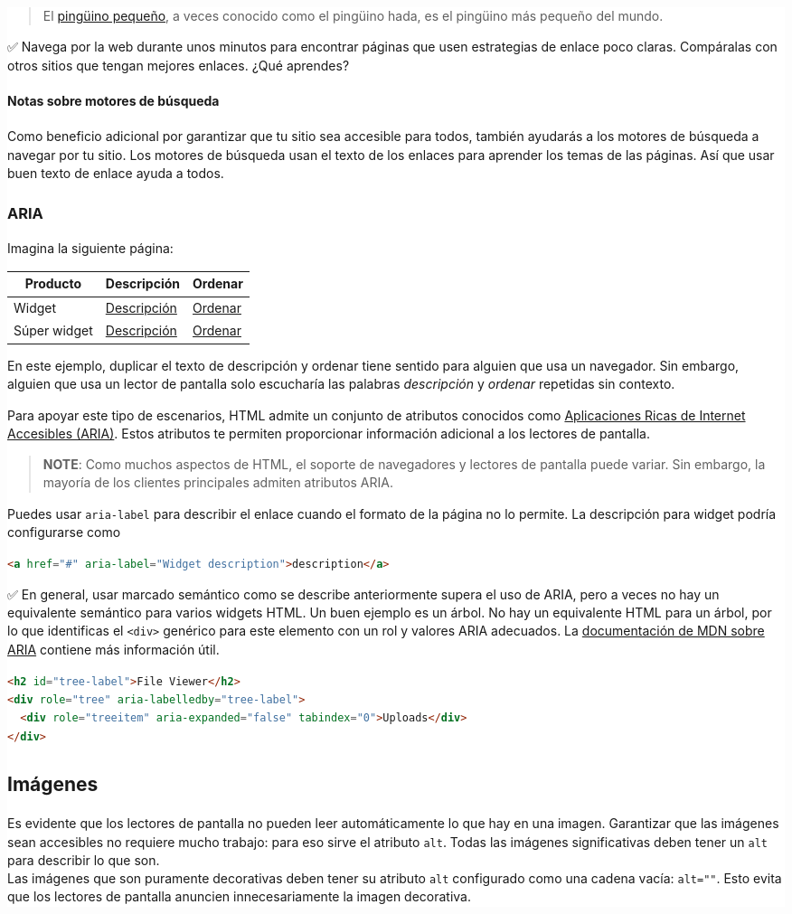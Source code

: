 > El [pingüino pequeño](https://en.wikipedia.org/wiki/Little_penguin), a veces conocido como el pingüino hada, es el pingüino más pequeño del mundo.

✅ Navega por la web durante unos minutos para encontrar páginas que usen estrategias de enlace poco claras. Compáralas con otros sitios que tengan mejores enlaces. ¿Qué aprendes?

#### Notas sobre motores de búsqueda

Como beneficio adicional por garantizar que tu sitio sea accesible para todos, también ayudarás a los motores de búsqueda a navegar por tu sitio. Los motores de búsqueda usan el texto de los enlaces para aprender los temas de las páginas. Así que usar buen texto de enlace ayuda a todos.

### ARIA

Imagina la siguiente página:

| Producto      | Descripción        | Ordenar      |
| ------------ | ------------------ | ------------ |
| Widget       | [Descripción](../../../../1-getting-started-lessons/3-accessibility/') | [Ordenar](../../../../1-getting-started-lessons/3-accessibility/') |
| Súper widget | [Descripción](../../../../1-getting-started-lessons/3-accessibility/') | [Ordenar](../../../../1-getting-started-lessons/3-accessibility/') |

En este ejemplo, duplicar el texto de descripción y ordenar tiene sentido para alguien que usa un navegador. Sin embargo, alguien que usa un lector de pantalla solo escucharía las palabras *descripción* y *ordenar* repetidas sin contexto.

Para apoyar este tipo de escenarios, HTML admite un conjunto de atributos conocidos como [Aplicaciones Ricas de Internet Accesibles (ARIA)](https://developer.mozilla.org/docs/Web/Accessibility/ARIA). Estos atributos te permiten proporcionar información adicional a los lectores de pantalla.

> **NOTE**: Como muchos aspectos de HTML, el soporte de navegadores y lectores de pantalla puede variar. Sin embargo, la mayoría de los clientes principales admiten atributos ARIA.

Puedes usar `aria-label` para describir el enlace cuando el formato de la página no lo permite. La descripción para widget podría configurarse como

``` html
<a href="#" aria-label="Widget description">description</a>
```

✅ En general, usar marcado semántico como se describe anteriormente supera el uso de ARIA, pero a veces no hay un equivalente semántico para varios widgets HTML. Un buen ejemplo es un árbol. No hay un equivalente HTML para un árbol, por lo que identificas el `<div>` genérico para este elemento con un rol y valores ARIA adecuados. La [documentación de MDN sobre ARIA](https://developer.mozilla.org/docs/Web/Accessibility/ARIA) contiene más información útil.

```html
<h2 id="tree-label">File Viewer</h2>
<div role="tree" aria-labelledby="tree-label">
  <div role="treeitem" aria-expanded="false" tabindex="0">Uploads</div>
</div>
```

## Imágenes

Es evidente que los lectores de pantalla no pueden leer automáticamente lo que hay en una imagen. Garantizar que las imágenes sean accesibles no requiere mucho trabajo: para eso sirve el atributo `alt`. Todas las imágenes significativas deben tener un `alt` para describir lo que son.  
Las imágenes que son puramente decorativas deben tener su atributo `alt` configurado como una cadena vacía: `alt=""`. Esto evita que los lectores de pantalla anuncien innecesariamente la imagen decorativa.
